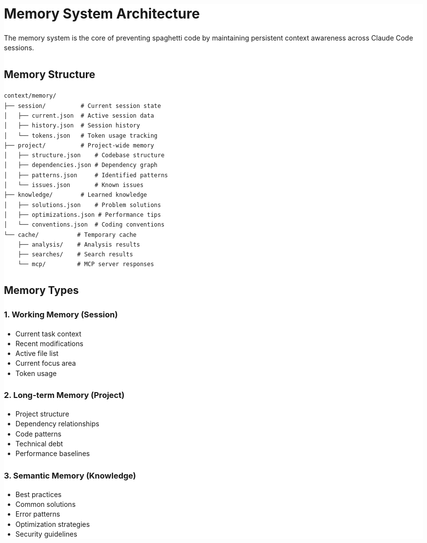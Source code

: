 # Memory System Architecture

The memory system is the core of preventing spaghetti code by maintaining persistent context awareness across Claude Code sessions.

## Memory Structure

```
context/memory/
├── session/          # Current session state
│   ├── current.json  # Active session data
│   ├── history.json  # Session history
│   └── tokens.json   # Token usage tracking
├── project/          # Project-wide memory
│   ├── structure.json    # Codebase structure
│   ├── dependencies.json # Dependency graph
│   ├── patterns.json     # Identified patterns
│   └── issues.json       # Known issues
├── knowledge/        # Learned knowledge
│   ├── solutions.json    # Problem solutions
│   ├── optimizations.json # Performance tips
│   └── conventions.json  # Coding conventions
└── cache/           # Temporary cache
    ├── analysis/    # Analysis results
    ├── searches/    # Search results
    └── mcp/         # MCP server responses
```

## Memory Types

### 1. Working Memory (Session)
- Current task context
- Recent modifications
- Active file list
- Current focus area
- Token usage

### 2. Long-term Memory (Project)
- Project structure
- Dependency relationships
- Code patterns
- Technical debt
- Performance baselines

### 3. Semantic Memory (Knowledge)
- Best practices
- Common solutions
- Error patterns
- Optimization strategies
- Security guidelines
